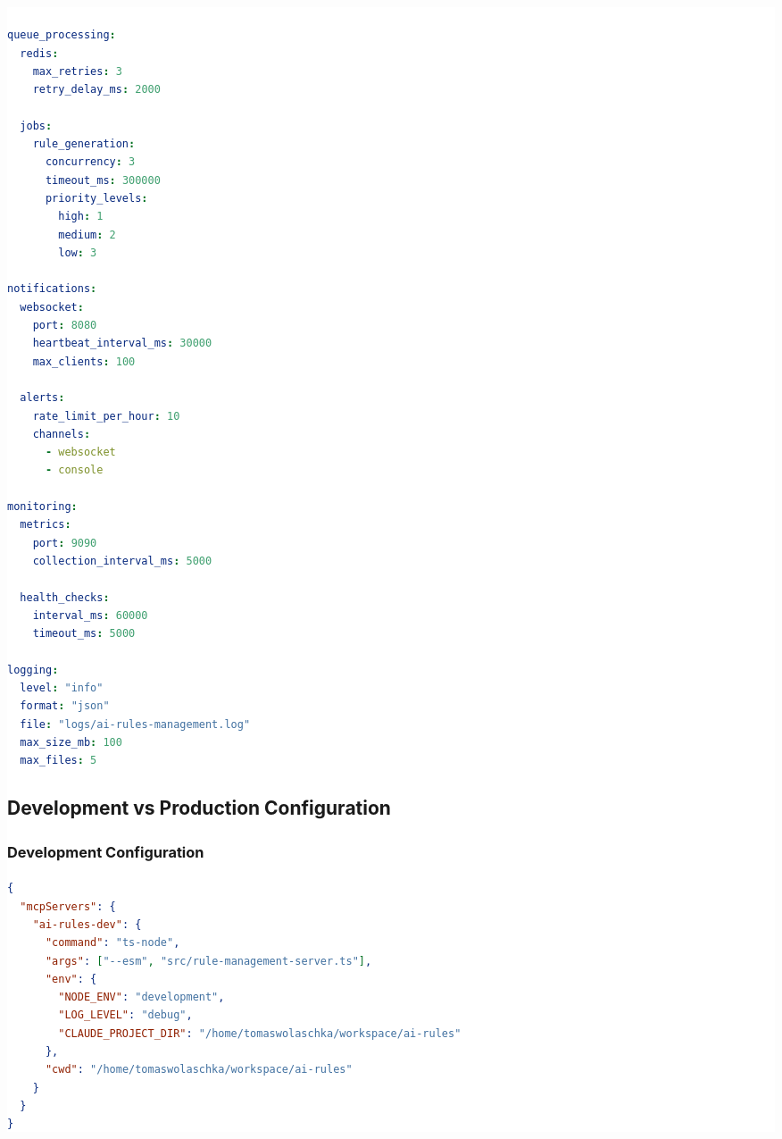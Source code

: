 ```yaml
    
queue_processing:
  redis:
    max_retries: 3
    retry_delay_ms: 2000
  
  jobs:
    rule_generation:
      concurrency: 3
      timeout_ms: 300000
      priority_levels:
        high: 1
        medium: 2 
        low: 3

notifications:
  websocket:
    port: 8080
    heartbeat_interval_ms: 30000
    max_clients: 100
  
  alerts:
    rate_limit_per_hour: 10
    channels:
      - websocket
      - console

monitoring:
  metrics:
    port: 9090
    collection_interval_ms: 5000
  
  health_checks:
    interval_ms: 60000
    timeout_ms: 5000
    
logging:
  level: "info"
  format: "json"
  file: "logs/ai-rules-management.log"
  max_size_mb: 100
  max_files: 5
```

## Development vs Production Configuration

### Development Configuration

```json
{
  "mcpServers": {
    "ai-rules-dev": {
      "command": "ts-node",
      "args": ["--esm", "src/rule-management-server.ts"],
      "env": {
        "NODE_ENV": "development",
        "LOG_LEVEL": "debug",
        "CLAUDE_PROJECT_DIR": "/home/tomaswolaschka/workspace/ai-rules"
      },
      "cwd": "/home/tomaswolaschka/workspace/ai-rules"
    }
  }
}
```